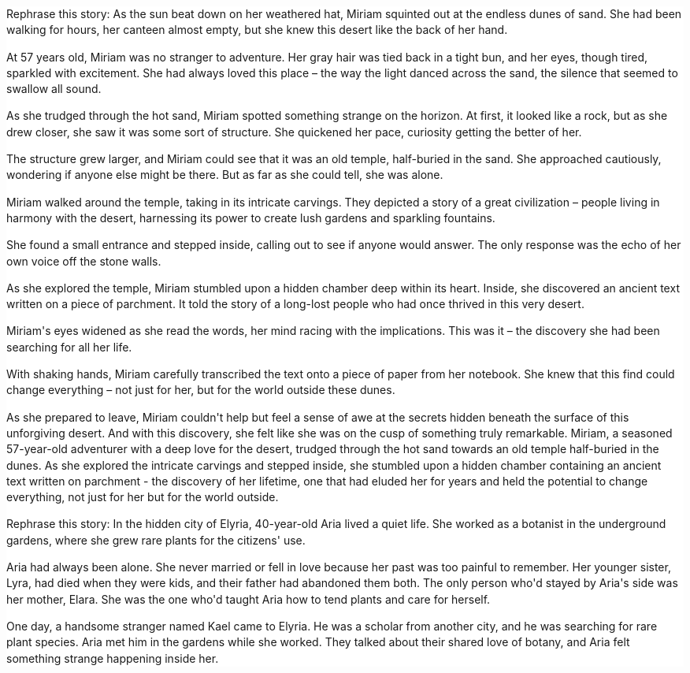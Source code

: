 Rephrase this story:
As the sun beat down on her weathered hat, Miriam squinted out at the endless dunes of sand. She had been walking for hours, her canteen almost empty, but she knew this desert like the back of her hand.

At 57 years old, Miriam was no stranger to adventure. Her gray hair was tied back in a tight bun, and her eyes, though tired, sparkled with excitement. She had always loved this place – the way the light danced across the sand, the silence that seemed to swallow all sound.

As she trudged through the hot sand, Miriam spotted something strange on the horizon. At first, it looked like a rock, but as she drew closer, she saw it was some sort of structure. She quickened her pace, curiosity getting the better of her.

The structure grew larger, and Miriam could see that it was an old temple, half-buried in the sand. She approached cautiously, wondering if anyone else might be there. But as far as she could tell, she was alone.

Miriam walked around the temple, taking in its intricate carvings. They depicted a story of a great civilization – people living in harmony with the desert, harnessing its power to create lush gardens and sparkling fountains.

She found a small entrance and stepped inside, calling out to see if anyone would answer. The only response was the echo of her own voice off the stone walls.

As she explored the temple, Miriam stumbled upon a hidden chamber deep within its heart. Inside, she discovered an ancient text written on a piece of parchment. It told the story of a long-lost people who had once thrived in this very desert.

Miriam's eyes widened as she read the words, her mind racing with the implications. This was it – the discovery she had been searching for all her life.

With shaking hands, Miriam carefully transcribed the text onto a piece of paper from her notebook. She knew that this find could change everything – not just for her, but for the world outside these dunes.

As she prepared to leave, Miriam couldn't help but feel a sense of awe at the secrets hidden beneath the surface of this unforgiving desert. And with this discovery, she felt like she was on the cusp of something truly remarkable.
<start>Miriam, a seasoned 57-year-old adventurer with a deep love for the desert, trudged through the hot sand towards an old temple half-buried in the dunes. As she explored the intricate carvings and stepped inside, she stumbled upon a hidden chamber containing an ancient text written on parchment - the discovery of her lifetime, one that had eluded her for years and held the potential to change everything, not just for her but for the world outside.
<end>

Rephrase this story:
In the hidden city of Elyria, 40-year-old Aria lived a quiet life. She worked as a botanist in the underground gardens, where she grew rare plants for the citizens' use.

Aria had always been alone. She never married or fell in love because her past was too painful to remember. Her younger sister, Lyra, had died when they were kids, and their father had abandoned them both. The only person who'd stayed by Aria's side was her mother, Elara. She was the one who'd taught Aria how to tend plants and care for herself.

One day, a handsome stranger named Kael came to Elyria. He was a scholar from another city, and he was searching for rare plant species. Aria met him in the gardens while she worked. They talked about their shared love of botany, and Aria felt something strange happening inside her.
